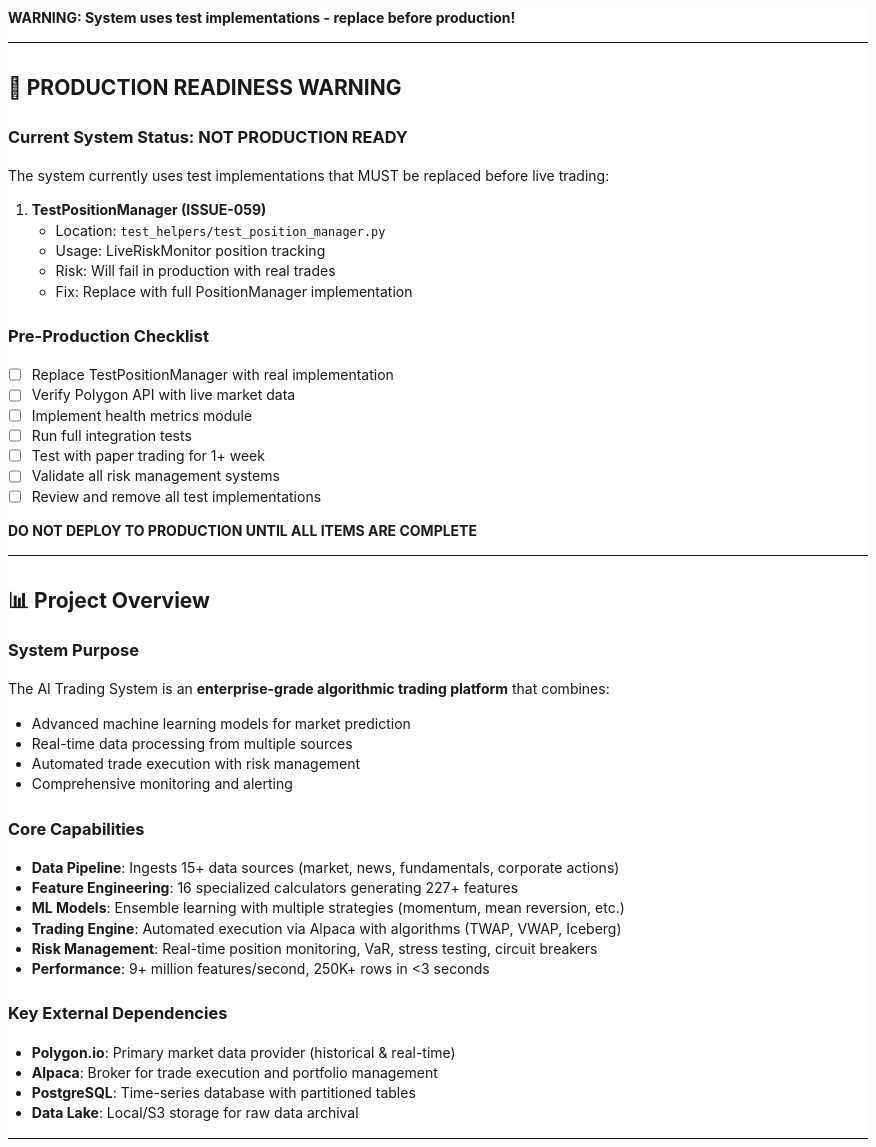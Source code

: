 **WARNING: System uses test implementations - replace before production!**

---

## 🚨 PRODUCTION READINESS WARNING

### Current System Status: NOT PRODUCTION READY

The system currently uses test implementations that MUST be replaced before live trading:

1. **TestPositionManager (ISSUE-059)**
   - Location: `test_helpers/test_position_manager.py`
   - Usage: LiveRiskMonitor position tracking
   - Risk: Will fail in production with real trades
   - Fix: Replace with full PositionManager implementation

### Pre-Production Checklist
- [ ] Replace TestPositionManager with real implementation
- [ ] Verify Polygon API with live market data
- [ ] Implement health metrics module
- [ ] Run full integration tests
- [ ] Test with paper trading for 1+ week
- [ ] Validate all risk management systems
- [ ] Review and remove all test implementations

**DO NOT DEPLOY TO PRODUCTION UNTIL ALL ITEMS ARE COMPLETE**

---

## 📊 Project Overview

### System Purpose
The AI Trading System is an **enterprise-grade algorithmic trading platform** that combines:
- Advanced machine learning models for market prediction
- Real-time data processing from multiple sources
- Automated trade execution with risk management
- Comprehensive monitoring and alerting

### Core Capabilities
- **Data Pipeline**: Ingests 15+ data sources (market, news, fundamentals, corporate actions)
- **Feature Engineering**: 16 specialized calculators generating 227+ features
- **ML Models**: Ensemble learning with multiple strategies (momentum, mean reversion, etc.)
- **Trading Engine**: Automated execution via Alpaca with algorithms (TWAP, VWAP, Iceberg)
- **Risk Management**: Real-time position monitoring, VaR, stress testing, circuit breakers
- **Performance**: 9+ million features/second, 250K+ rows in <3 seconds

### Key External Dependencies
- **Polygon.io**: Primary market data provider (historical & real-time)
- **Alpaca**: Broker for trade execution and portfolio management
- **PostgreSQL**: Time-series database with partitioned tables
- **Data Lake**: Local/S3 storage for raw data archival

---